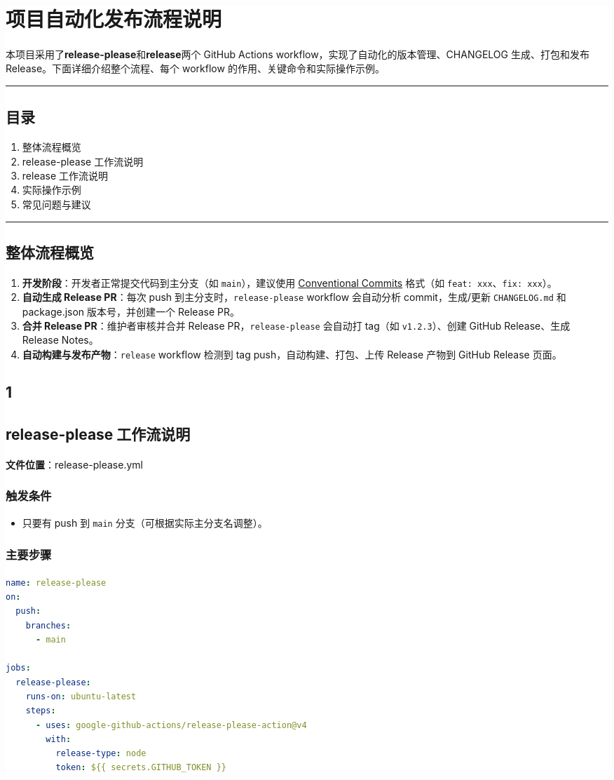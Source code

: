 # 项目自动化发布流程说明

本项目采用了**release-please**和**release**两个 GitHub Actions workflow，实现了自动化的版本管理、CHANGELOG 生成、打包和发布 Release。下面详细介绍整个流程、每个 workflow 的作用、关键命令和实际操作示例。

---

## 目录

1. 整体流程概览
2. release-please 工作流说明
3. release 工作流说明
4. 实际操作示例
5. 常见问题与建议

---

## 整体流程概览

1. **开发阶段**：开发者正常提交代码到主分支（如 `main`），建议使用 [Conventional Commits](https://www.conventionalcommits.org/) 格式（如 `feat: xxx`、`fix: xxx`）。
2. **自动生成 Release PR**：每次 push 到主分支时，`release-please` workflow 会自动分析 commit，生成/更新 `CHANGELOG.md` 和 package.json 版本号，并创建一个 Release PR。
3. **合并 Release PR**：维护者审核并合并 Release PR，`release-please` 会自动打 tag（如 `v1.2.3`）、创建 GitHub Release、生成 Release Notes。
4. **自动构建与发布产物**：`release` workflow 检测到 tag push，自动构建、打包、上传 Release 产物到 GitHub Release 页面。

1
---

## release-please 工作流说明

**文件位置**：release-please.yml

### 触发条件

- 只要有 push 到 `main` 分支（可根据实际主分支名调整）。

### 主要步骤

```yaml
name: release-please
on:
  push:
    branches:
      - main

jobs:
  release-please:
    runs-on: ubuntu-latest
    steps:
      - uses: google-github-actions/release-please-action@v4
        with:
          release-type: node
          token: ${{ secrets.GITHUB_TOKEN }}
```
